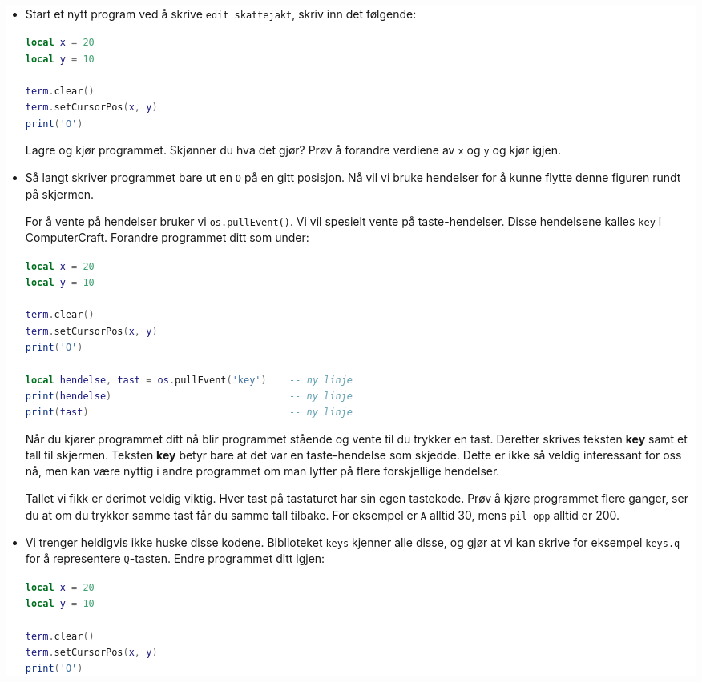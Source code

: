 + Start et nytt program ved å skrive `edit skattejakt`, skriv inn
  det følgende:

    ```lua
    local x = 20
    local y = 10

    term.clear()
    term.setCursorPos(x, y)
    print('O')
    ```

    Lagre og kjør programmet. Skjønner du hva det gjør? Prøv å
    forandre verdiene av `x` og `y` og kjør igjen.

+ Så langt skriver programmet bare ut en `O` på en gitt posisjon. Nå
  vil vi bruke hendelser for å kunne flytte denne figuren rundt på
  skjermen.

    For å vente på hendelser bruker vi `os.pullEvent()`. Vi vil
    spesielt vente på taste-hendelser. Disse hendelsene kalles `key` i
    ComputerCraft. Forandre programmet ditt som under:

    ```lua
    local x = 20
    local y = 10

    term.clear()
    term.setCursorPos(x, y)
    print('O')

    local hendelse, tast = os.pullEvent('key')    -- ny linje
    print(hendelse)                               -- ny linje
    print(tast)                                   -- ny linje
    ```

    Når du kjører programmet ditt nå blir programmet stående og vente
    til du trykker en tast. Deretter skrives teksten **key** samt et
    tall til skjermen. Teksten **key** betyr bare at det var en
    taste-hendelse som skjedde. Dette er ikke så veldig interessant
    for oss nå, men kan være nyttig i andre programmet om man lytter
    på flere forskjellige hendelser.

    Tallet vi fikk er derimot veldig viktig. Hver tast på tastaturet
    har sin egen tastekode. Prøv å kjøre programmet flere ganger, ser
    du at om du trykker samme tast får du samme tall tilbake. For
    eksempel er `A` alltid 30, mens `pil opp` alltid er 200.

+ Vi trenger heldigvis ikke huske disse kodene. Biblioteket `keys`
  kjenner alle disse, og gjør at vi kan skrive for eksempel `keys.q`
  for å representere `Q`-tasten. Endre programmet ditt igjen:

    ```lua
    local x = 20
    local y = 10

    term.clear()
    term.setCursorPos(x, y)
    print('O')
